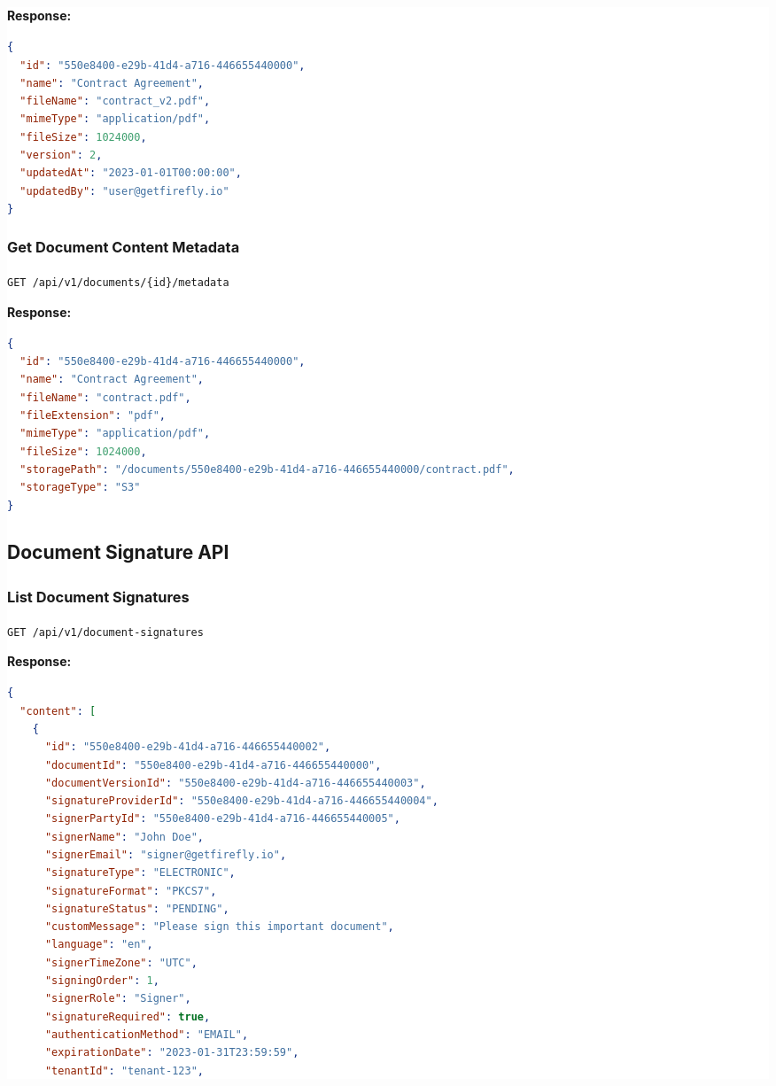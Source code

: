 **Response:**
```json
{
  "id": "550e8400-e29b-41d4-a716-446655440000",
  "name": "Contract Agreement",
  "fileName": "contract_v2.pdf",
  "mimeType": "application/pdf",
  "fileSize": 1024000,
  "version": 2,
  "updatedAt": "2023-01-01T00:00:00",
  "updatedBy": "user@getfirefly.io"
}
```

### Get Document Content Metadata

```http
GET /api/v1/documents/{id}/metadata
```

**Response:**
```json
{
  "id": "550e8400-e29b-41d4-a716-446655440000",
  "name": "Contract Agreement",
  "fileName": "contract.pdf",
  "fileExtension": "pdf",
  "mimeType": "application/pdf",
  "fileSize": 1024000,
  "storagePath": "/documents/550e8400-e29b-41d4-a716-446655440000/contract.pdf",
  "storageType": "S3"
}
```

## Document Signature API

### List Document Signatures

```http
GET /api/v1/document-signatures
```

**Response:**
```json
{
  "content": [
    {
      "id": "550e8400-e29b-41d4-a716-446655440002",
      "documentId": "550e8400-e29b-41d4-a716-446655440000",
      "documentVersionId": "550e8400-e29b-41d4-a716-446655440003",
      "signatureProviderId": "550e8400-e29b-41d4-a716-446655440004",
      "signerPartyId": "550e8400-e29b-41d4-a716-446655440005",
      "signerName": "John Doe",
      "signerEmail": "signer@getfirefly.io",
      "signatureType": "ELECTRONIC",
      "signatureFormat": "PKCS7",
      "signatureStatus": "PENDING",
      "customMessage": "Please sign this important document",
      "language": "en",
      "signerTimeZone": "UTC",
      "signingOrder": 1,
      "signerRole": "Signer",
      "signatureRequired": true,
      "authenticationMethod": "EMAIL",
      "expirationDate": "2023-01-31T23:59:59",
      "tenantId": "tenant-123",
```